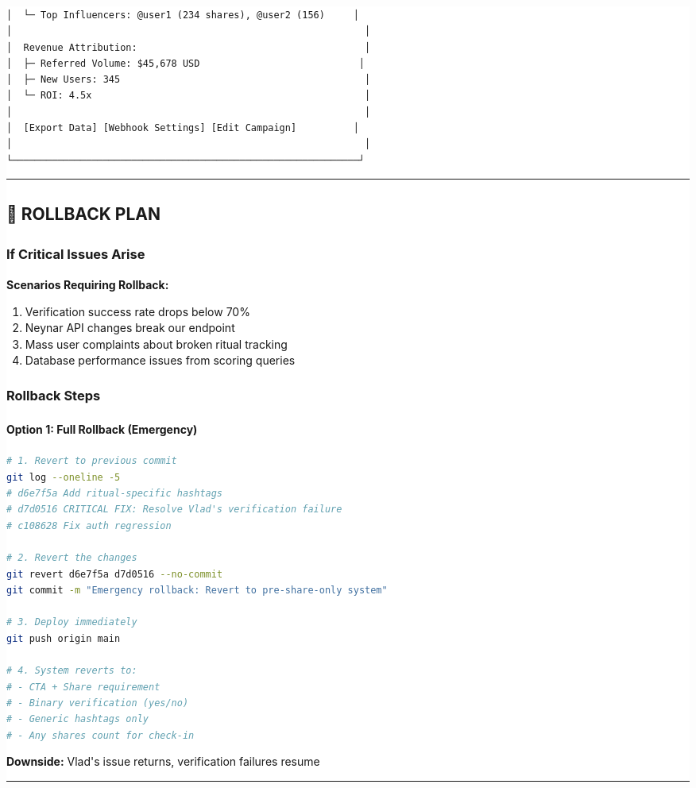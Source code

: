 ```
│  └─ Top Influencers: @user1 (234 shares), @user2 (156)     │
│                                                              │
│  Revenue Attribution:                                        │
│  ├─ Referred Volume: $45,678 USD                            │
│  ├─ New Users: 345                                           │
│  └─ ROI: 4.5x                                                │
│                                                              │
│  [Export Data] [Webhook Settings] [Edit Campaign]          │
│                                                              │
└─────────────────────────────────────────────────────────────┘
```

---

## 🔄 ROLLBACK PLAN

### If Critical Issues Arise

**Scenarios Requiring Rollback:**
1. Verification success rate drops below 70%
2. Neynar API changes break our endpoint
3. Mass user complaints about broken ritual tracking
4. Database performance issues from scoring queries

### Rollback Steps

#### Option 1: Full Rollback (Emergency)

```bash
# 1. Revert to previous commit
git log --oneline -5
# d6e7f5a Add ritual-specific hashtags
# d7d0516 CRITICAL FIX: Resolve Vlad's verification failure
# c108628 Fix auth regression

# 2. Revert the changes
git revert d6e7f5a d7d0516 --no-commit
git commit -m "Emergency rollback: Revert to pre-share-only system"

# 3. Deploy immediately
git push origin main

# 4. System reverts to:
# - CTA + Share requirement
# - Binary verification (yes/no)
# - Generic hashtags only
# - Any shares count for check-in
```

**Downside:** Vlad's issue returns, verification failures resume

---
